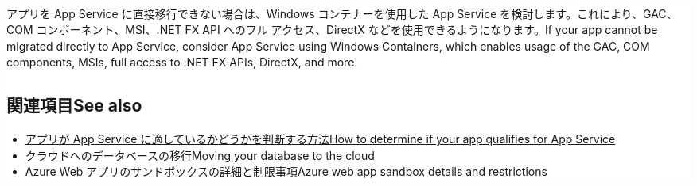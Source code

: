 <span data-ttu-id="79c71-187">アプリを App Service に直接移行できない場合は、Windows コンテナーを使用した App Service を検討します。これにより、GAC、COM コンポーネント、MSI、.NET FX API へのフル アクセス、DirectX などを使用できるようになります。</span><span class="sxs-lookup"><span data-stu-id="79c71-187">If your app cannot be migrated directly to App Service, consider App Service using Windows Containers, which enables usage of the GAC, COM components, MSIs, full access to .NET FX APIs, DirectX, and more.</span></span>

## <a name="see-also"></a><span data-ttu-id="79c71-188">関連項目</span><span class="sxs-lookup"><span data-stu-id="79c71-188">See also</span></span>

* [<span data-ttu-id="79c71-189">アプリが App Service に適しているかどうかを判断する方法</span><span class="sxs-lookup"><span data-stu-id="79c71-189">How to determine if your app qualifies for App Service</span></span>](https://appmigration.microsoft.com/)
* [<span data-ttu-id="79c71-190">クラウドへのデータベースの移行</span><span class="sxs-lookup"><span data-stu-id="79c71-190">Moving your database to the cloud</span></span>](sql.md)
* [<span data-ttu-id="79c71-191">Azure Web アプリのサンドボックスの詳細と制限事項</span><span class="sxs-lookup"><span data-stu-id="79c71-191">Azure web app sandbox details and restrictions</span></span>](https://github.com/projectkudu/kudu/wiki/Azure-Web-App-sandbox)
